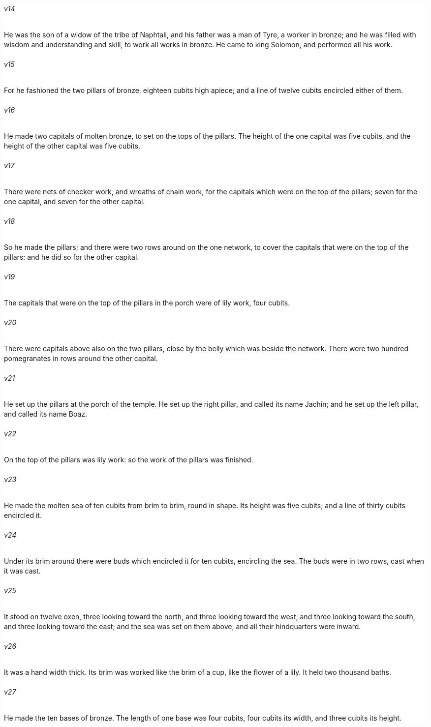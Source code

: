 ###### v14 
He was the son of a widow of the tribe of Naphtali, and his father was a man of Tyre, a worker in bronze; and he was filled with wisdom and understanding and skill, to work all works in bronze. He came to king Solomon, and performed all his work. 

###### v15 
For he fashioned the two pillars of bronze, eighteen cubits high apiece; and a line of twelve cubits encircled either of them. 

###### v16 
He made two capitals of molten bronze, to set on the tops of the pillars. The height of the one capital was five cubits, and the height of the other capital was five cubits. 

###### v17 
There were nets of checker work, and wreaths of chain work, for the capitals which were on the top of the pillars; seven for the one capital, and seven for the other capital. 

###### v18 
So he made the pillars; and there were two rows around on the one network, to cover the capitals that were on the top of the pillars: and he did so for the other capital. 

###### v19 
The capitals that were on the top of the pillars in the porch were of lily work, four cubits. 

###### v20 
There were capitals above also on the two pillars, close by the belly which was beside the network. There were two hundred pomegranates in rows around the other capital. 

###### v21 
He set up the pillars at the porch of the temple. He set up the right pillar, and called its name Jachin; and he set up the left pillar, and called its name Boaz. 

###### v22 
On the top of the pillars was lily work: so the work of the pillars was finished. 

###### v23 
He made the molten sea of ten cubits from brim to brim, round in shape. Its height was five cubits; and a line of thirty cubits encircled it. 

###### v24 
Under its brim around there were buds which encircled it for ten cubits, encircling the sea. The buds were in two rows, cast when it was cast. 

###### v25 
It stood on twelve oxen, three looking toward the north, and three looking toward the west, and three looking toward the south, and three looking toward the east; and the sea was set on them above, and all their hindquarters were inward. 

###### v26 
It was a hand width thick. Its brim was worked like the brim of a cup, like the flower of a lily. It held two thousand baths. 

###### v27 
He made the ten bases of bronze. The length of one base was four cubits, four cubits its width, and three cubits its height. 
